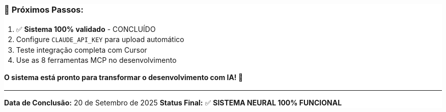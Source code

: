 ### 🚀 **Próximos Passos:**
1. ✅ **Sistema 100% validado** - CONCLUÍDO
2. Configure `CLAUDE_API_KEY` para upload automático
3. Teste integração completa com Cursor
4. Use as 8 ferramentas MCP no desenvolvimento

**O sistema está pronto para transformar o desenvolvimento com IA! 🎯**

---

**Data de Conclusão:** 20 de Setembro de 2025
**Status Final:** ✅ **SISTEMA NEURAL 100% FUNCIONAL**
